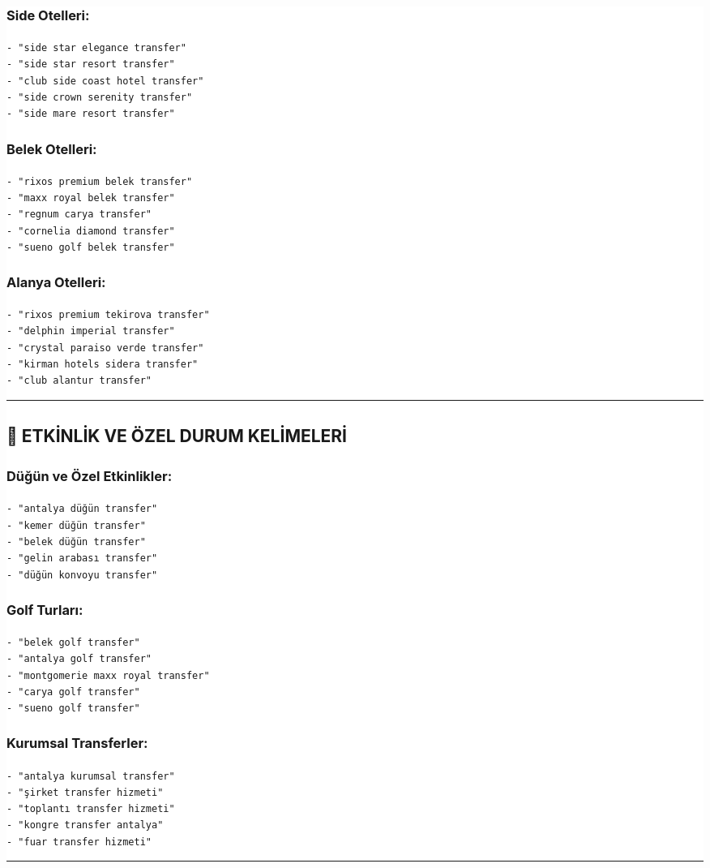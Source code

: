 ### Side Otelleri:
```
- "side star elegance transfer"
- "side star resort transfer"
- "club side coast hotel transfer"
- "side crown serenity transfer"
- "side mare resort transfer"
```

### Belek Otelleri:
```
- "rixos premium belek transfer"
- "maxx royal belek transfer"
- "regnum carya transfer"
- "cornelia diamond transfer"
- "sueno golf belek transfer"
```

### Alanya Otelleri:
```
- "rixos premium tekirova transfer"
- "delphin imperial transfer"
- "crystal paraiso verde transfer"
- "kirman hotels sidera transfer"
- "club alantur transfer"
```

---

## 🎪 ETKİNLİK VE ÖZEL DURUM KELİMELERİ

### Düğün ve Özel Etkinlikler:
```
- "antalya düğün transfer"
- "kemer düğün transfer"
- "belek düğün transfer"
- "gelin arabası transfer"
- "düğün konvoyu transfer"
```

### Golf Turları:
```
- "belek golf transfer"
- "antalya golf transfer"
- "montgomerie maxx royal transfer"
- "carya golf transfer"
- "sueno golf transfer"
```

### Kurumsal Transferler:
```
- "antalya kurumsal transfer"
- "şirket transfer hizmeti"
- "toplantı transfer hizmeti"
- "kongre transfer antalya"
- "fuar transfer hizmeti"
```

---